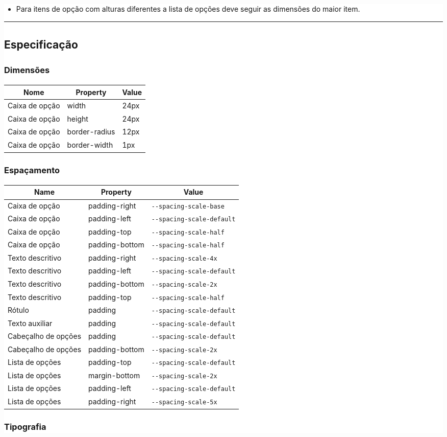 - Para itens de opção com alturas diferentes a lista de opções deve seguir as dimensões do maior item.

---

## Especificação

### Dimensões

|Nome|Property|Value|
|--|--|--|
|Caixa de opção|width|24px|
|Caixa de opção|height|24px|
|Caixa de opção|border-radius|12px|
|Caixa de opção|border-width|1px|

### Espaçamento

|Name|Property|Value|
|--|--|--|
|Caixa de opção|padding-right|`--spacing-scale-base`|
|Caixa de opção|padding-left|`--spacing-scale-default`|
|Caixa de opção|padding-top|`--spacing-scale-half`|
|Caixa de opção|padding-bottom|`--spacing-scale-half`|
|Texto descritivo|padding-right|`--spacing-scale-4x`|
|Texto descritivo|padding-left|`--spacing-scale-default`|
|Texto descritivo|padding-bottom|`--spacing-scale-2x`|
|Texto descritivo|padding-top|`--spacing-scale-half`|
|Rótulo|padding|`--spacing-scale-default`|
|Texto auxiliar|padding|`--spacing-scale-default`|
|Cabeçalho de opções|padding|`--spacing-scale-default`|
|Cabeçalho de opções|padding-bottom|`--spacing-scale-2x`|
|Lista de opções|padding-top|`--spacing-scale-default`|
|Lista de opções|margin-bottom|`--spacing-scale-2x`|
|Lista de opções|padding-left|`--spacing-scale-default`|
|Lista de opções|padding-right|`--spacing-scale-5x`|

### Tipografia
